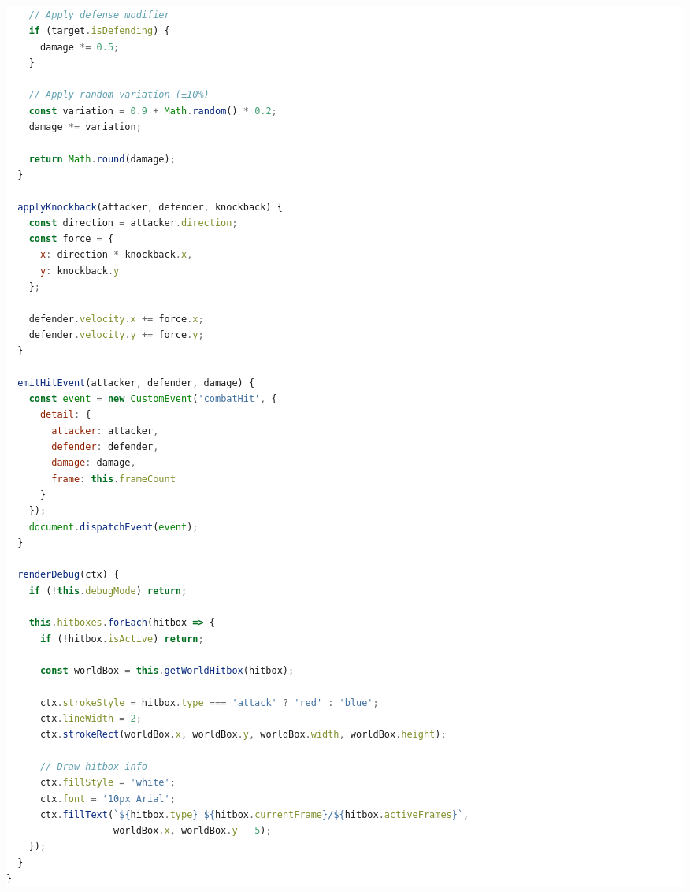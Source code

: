 ```javascript
    // Apply defense modifier
    if (target.isDefending) {
      damage *= 0.5;
    }
    
    // Apply random variation (±10%)
    const variation = 0.9 + Math.random() * 0.2;
    damage *= variation;
    
    return Math.round(damage);
  }
  
  applyKnockback(attacker, defender, knockback) {
    const direction = attacker.direction;
    const force = {
      x: direction * knockback.x,
      y: knockback.y
    };
    
    defender.velocity.x += force.x;
    defender.velocity.y += force.y;
  }
  
  emitHitEvent(attacker, defender, damage) {
    const event = new CustomEvent('combatHit', {
      detail: {
        attacker: attacker,
        defender: defender,
        damage: damage,
        frame: this.frameCount
      }
    });
    document.dispatchEvent(event);
  }
  
  renderDebug(ctx) {
    if (!this.debugMode) return;
    
    this.hitboxes.forEach(hitbox => {
      if (!hitbox.isActive) return;
      
      const worldBox = this.getWorldHitbox(hitbox);
      
      ctx.strokeStyle = hitbox.type === 'attack' ? 'red' : 'blue';
      ctx.lineWidth = 2;
      ctx.strokeRect(worldBox.x, worldBox.y, worldBox.width, worldBox.height);
      
      // Draw hitbox info
      ctx.fillStyle = 'white';
      ctx.font = '10px Arial';
      ctx.fillText(`${hitbox.type} ${hitbox.currentFrame}/${hitbox.activeFrames}`, 
                   worldBox.x, worldBox.y - 5);
    });
  }
}
```
